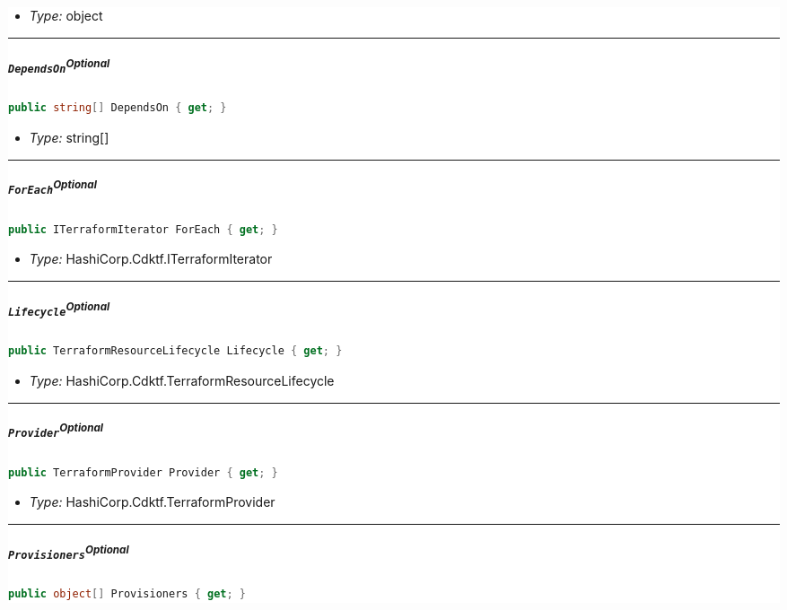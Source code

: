 - *Type:* object

---

##### `DependsOn`<sup>Optional</sup> <a name="DependsOn" id="rhizo-co-terraform-provider-oci.coreComputeCapacityReservation.CoreComputeCapacityReservation.property.dependsOn"></a>

```csharp
public string[] DependsOn { get; }
```

- *Type:* string[]

---

##### `ForEach`<sup>Optional</sup> <a name="ForEach" id="rhizo-co-terraform-provider-oci.coreComputeCapacityReservation.CoreComputeCapacityReservation.property.forEach"></a>

```csharp
public ITerraformIterator ForEach { get; }
```

- *Type:* HashiCorp.Cdktf.ITerraformIterator

---

##### `Lifecycle`<sup>Optional</sup> <a name="Lifecycle" id="rhizo-co-terraform-provider-oci.coreComputeCapacityReservation.CoreComputeCapacityReservation.property.lifecycle"></a>

```csharp
public TerraformResourceLifecycle Lifecycle { get; }
```

- *Type:* HashiCorp.Cdktf.TerraformResourceLifecycle

---

##### `Provider`<sup>Optional</sup> <a name="Provider" id="rhizo-co-terraform-provider-oci.coreComputeCapacityReservation.CoreComputeCapacityReservation.property.provider"></a>

```csharp
public TerraformProvider Provider { get; }
```

- *Type:* HashiCorp.Cdktf.TerraformProvider

---

##### `Provisioners`<sup>Optional</sup> <a name="Provisioners" id="rhizo-co-terraform-provider-oci.coreComputeCapacityReservation.CoreComputeCapacityReservation.property.provisioners"></a>

```csharp
public object[] Provisioners { get; }
```
